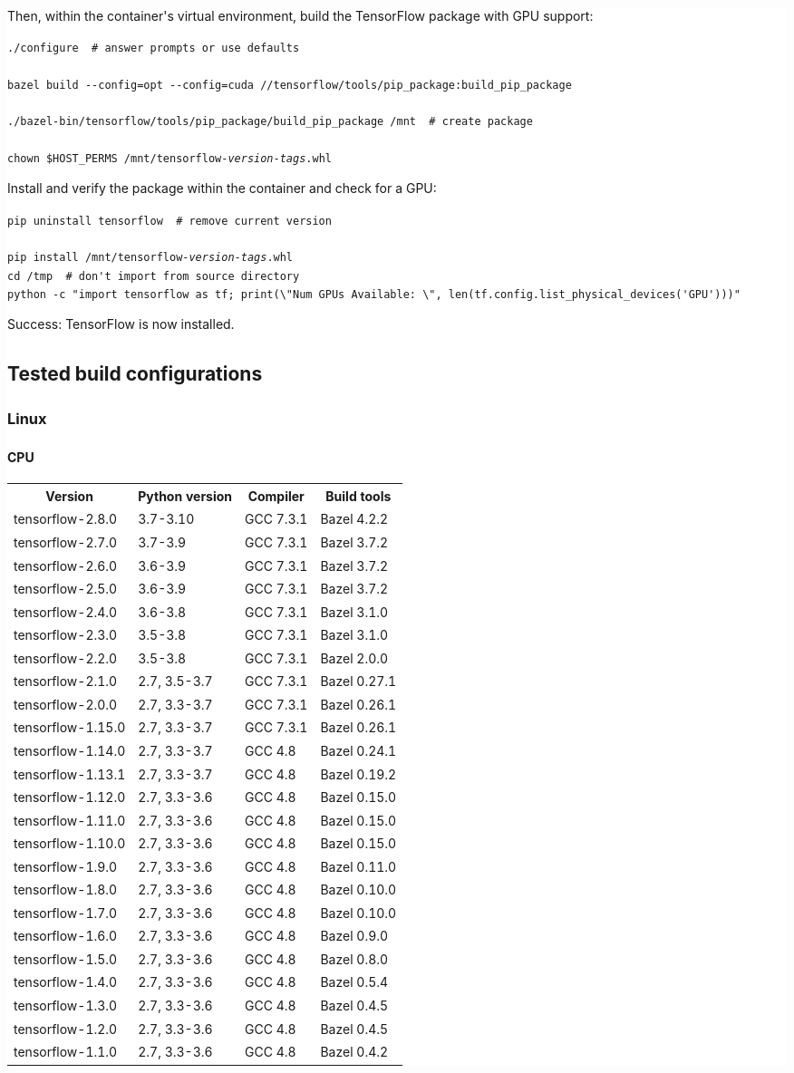 Then, within the container's virtual environment, build the TensorFlow package
with GPU support:

<pre class="devsite-disable-click-to-copy prettyprint lang-bsh">
<code class="devsite-terminal tfo-terminal-root">./configure  # answer prompts or use defaults</code>

<code class="devsite-terminal tfo-terminal-root">bazel build --config=opt --config=cuda //tensorflow/tools/pip_package:build_pip_package</code>

<code class="devsite-terminal tfo-terminal-root">./bazel-bin/tensorflow/tools/pip_package/build_pip_package /mnt  # create package</code>

<code class="devsite-terminal tfo-terminal-root">chown $HOST_PERMS /mnt/tensorflow-<var>version</var>-<var>tags</var>.whl</code>
</pre>

Install and verify the package within the container and check for a GPU:

<pre class="prettyprint lang-bsh">
<code class="devsite-terminal tfo-terminal-root">pip uninstall tensorflow  # remove current version</code>

<code class="devsite-terminal tfo-terminal-root">pip install /mnt/tensorflow-<var>version</var>-<var>tags</var>.whl</code>
<code class="devsite-terminal tfo-terminal-root">cd /tmp  # don't import from source directory</code>
<code class="devsite-terminal tfo-terminal-root">python -c "import tensorflow as tf; print(\"Num GPUs Available: \", len(tf.config.list_physical_devices('GPU')))"</code>
</pre>

Success: TensorFlow is now installed.


<a name="tested_build_configurations"></a>
## Tested build configurations

### Linux

#### CPU

<table>
<tr><th>Version</th><th>Python version</th><th>Compiler</th><th>Build tools</th></tr>
<tr><td>tensorflow-2.8.0</td><td>3.7-3.10</td><td>GCC 7.3.1</td><td>Bazel 4.2.2</td></tr>
<tr><td>tensorflow-2.7.0</td><td>3.7-3.9</td><td>GCC 7.3.1</td><td>Bazel 3.7.2</td></tr>
<tr><td>tensorflow-2.6.0</td><td>3.6-3.9</td><td>GCC 7.3.1</td><td>Bazel 3.7.2</td></tr>
<tr><td>tensorflow-2.5.0</td><td>3.6-3.9</td><td>GCC 7.3.1</td><td>Bazel 3.7.2</td></tr>
<tr><td>tensorflow-2.4.0</td><td>3.6-3.8</td><td>GCC 7.3.1</td><td>Bazel 3.1.0</td></tr>
<tr><td>tensorflow-2.3.0</td><td>3.5-3.8</td><td>GCC 7.3.1</td><td>Bazel 3.1.0</td></tr>
<tr><td>tensorflow-2.2.0</td><td>3.5-3.8</td><td>GCC 7.3.1</td><td>Bazel 2.0.0</td></tr>
<tr><td>tensorflow-2.1.0</td><td>2.7, 3.5-3.7</td><td>GCC 7.3.1</td><td>Bazel 0.27.1</td></tr>
<tr><td>tensorflow-2.0.0</td><td>2.7, 3.3-3.7</td><td>GCC 7.3.1</td><td>Bazel 0.26.1</td></tr>
<tr><td>tensorflow-1.15.0</td><td>2.7, 3.3-3.7</td><td>GCC 7.3.1</td><td>Bazel 0.26.1</td></tr>
<tr><td>tensorflow-1.14.0</td><td>2.7, 3.3-3.7</td><td>GCC 4.8</td><td>Bazel 0.24.1</td></tr>
<tr><td>tensorflow-1.13.1</td><td>2.7, 3.3-3.7</td><td>GCC 4.8</td><td>Bazel 0.19.2</td></tr>
<tr><td>tensorflow-1.12.0</td><td>2.7, 3.3-3.6</td><td>GCC 4.8</td><td>Bazel 0.15.0</td></tr>
<tr><td>tensorflow-1.11.0</td><td>2.7, 3.3-3.6</td><td>GCC 4.8</td><td>Bazel 0.15.0</td></tr>
<tr><td>tensorflow-1.10.0</td><td>2.7, 3.3-3.6</td><td>GCC 4.8</td><td>Bazel 0.15.0</td></tr>
<tr><td>tensorflow-1.9.0</td><td>2.7, 3.3-3.6</td><td>GCC 4.8</td><td>Bazel 0.11.0</td></tr>
<tr><td>tensorflow-1.8.0</td><td>2.7, 3.3-3.6</td><td>GCC 4.8</td><td>Bazel 0.10.0</td></tr>
<tr><td>tensorflow-1.7.0</td><td>2.7, 3.3-3.6</td><td>GCC 4.8</td><td>Bazel 0.10.0</td></tr>
<tr><td>tensorflow-1.6.0</td><td>2.7, 3.3-3.6</td><td>GCC 4.8</td><td>Bazel 0.9.0</td></tr>
<tr><td>tensorflow-1.5.0</td><td>2.7, 3.3-3.6</td><td>GCC 4.8</td><td>Bazel 0.8.0</td></tr>
<tr><td>tensorflow-1.4.0</td><td>2.7, 3.3-3.6</td><td>GCC 4.8</td><td>Bazel 0.5.4</td></tr>
<tr><td>tensorflow-1.3.0</td><td>2.7, 3.3-3.6</td><td>GCC 4.8</td><td>Bazel 0.4.5</td></tr>
<tr><td>tensorflow-1.2.0</td><td>2.7, 3.3-3.6</td><td>GCC 4.8</td><td>Bazel 0.4.5</td></tr>
<tr><td>tensorflow-1.1.0</td><td>2.7, 3.3-3.6</td><td>GCC 4.8</td><td>Bazel 0.4.2</td></tr>
